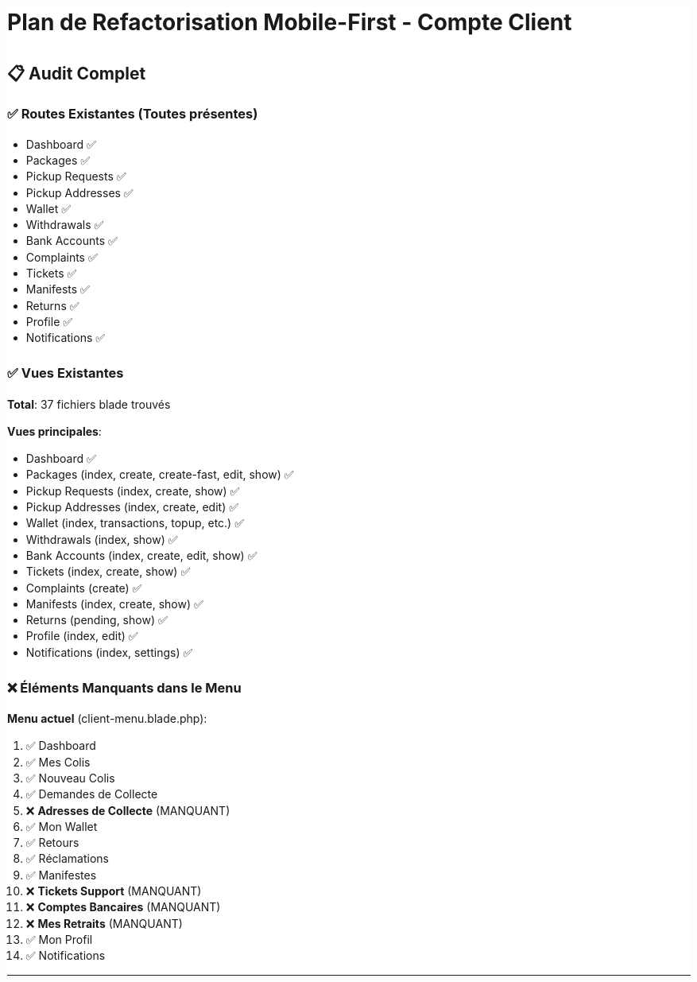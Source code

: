 # Plan de Refactorisation Mobile-First - Compte Client

## 📋 Audit Complet

### ✅ Routes Existantes (Toutes présentes)
- Dashboard ✅
- Packages ✅
- Pickup Requests ✅
- Pickup Addresses ✅
- Wallet ✅
- Withdrawals ✅
- Bank Accounts ✅
- Complaints ✅
- Tickets ✅
- Manifests ✅
- Returns ✅
- Profile ✅
- Notifications ✅

### ✅ Vues Existantes
**Total**: 37 fichiers blade trouvés

**Vues principales**:
- Dashboard ✅
- Packages (index, create, create-fast, edit, show) ✅
- Pickup Requests (index, create, show) ✅
- Pickup Addresses (index, create, edit) ✅
- Wallet (index, transactions, topup, etc.) ✅
- Withdrawals (index, show) ✅
- Bank Accounts (index, create, edit, show) ✅
- Tickets (index, create, show) ✅
- Complaints (create) ✅
- Manifests (index, create, show) ✅
- Returns (pending, show) ✅
- Profile (index, edit) ✅
- Notifications (index, settings) ✅

### ❌ Éléments Manquants dans le Menu

**Menu actuel** (client-menu.blade.php):
1. ✅ Dashboard
2. ✅ Mes Colis
3. ✅ Nouveau Colis
4. ✅ Demandes de Collecte
5. ❌ **Adresses de Collecte** (MANQUANT)
6. ✅ Mon Wallet
7. ✅ Retours
8. ✅ Réclamations
9. ✅ Manifestes
10. ❌ **Tickets Support** (MANQUANT)
11. ❌ **Comptes Bancaires** (MANQUANT)
12. ❌ **Mes Retraits** (MANQUANT)
13. ✅ Mon Profil
14. ✅ Notifications

---
